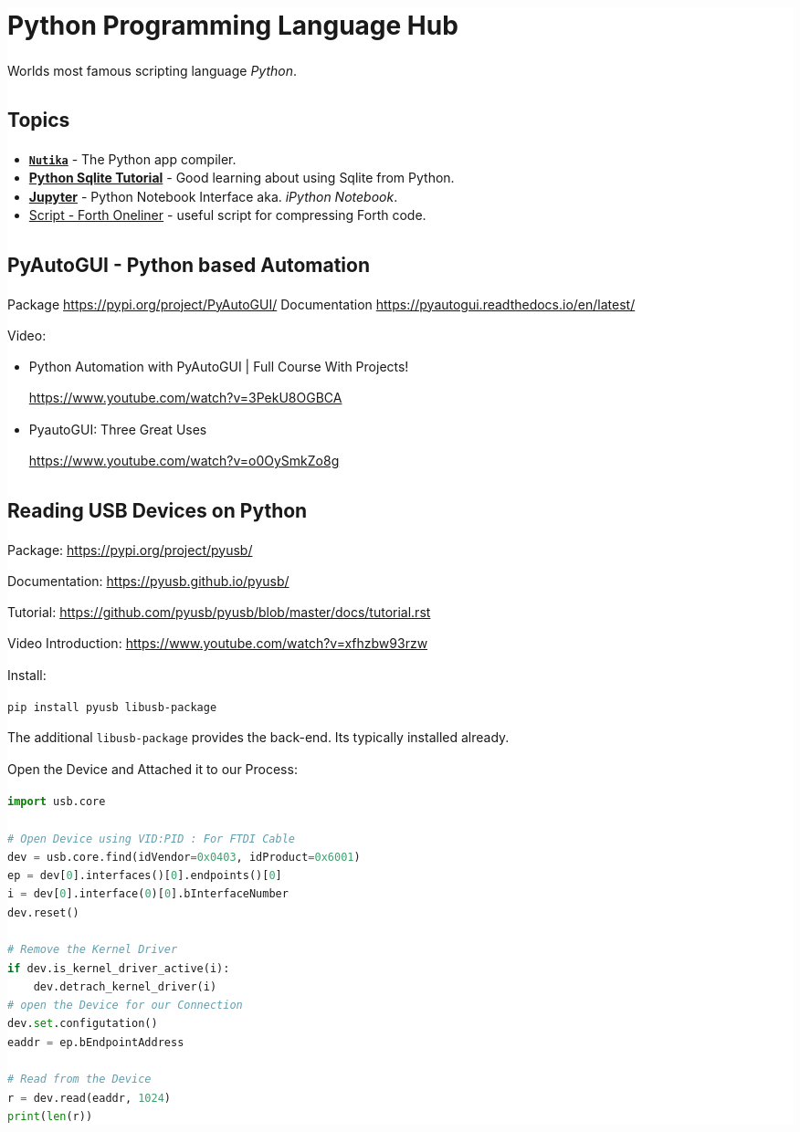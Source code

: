 # Python Programming Language Hub

Worlds most famous scripting language *Python*.

## Topics

- **[`Nutika`](./nutika.md)** - The Python app compiler.
- **[Python Sqlite Tutorial](./python-sqlite.md)** - Good learning about using Sqlite from Python.
- **[Jupyter](./jupyter.md)** - Python Notebook Interface aka. *iPython Notebook*.
- [Script - Forth Oneliner](./forth-oneliner.md) - useful script for compressing Forth code.

##  PyAutoGUI - Python based Automation

Package <https://pypi.org/project/PyAutoGUI/>
Documentation <https://pyautogui.readthedocs.io/en/latest/>

Video:

- Python Automation with PyAutoGUI | Full Course With Projects!

    <https://www.youtube.com/watch?v=3PekU8OGBCA>

- PyautoGUI: Three Great Uses

    <https://www.youtube.com/watch?v=o0OySmkZo8g>

## Reading USB Devices on Python

Package: <https://pypi.org/project/pyusb/>

Documentation: <https://pyusb.github.io/pyusb/>

Tutorial: <https://github.com/pyusb/pyusb/blob/master/docs/tutorial.rst>

Video Introduction: <https://www.youtube.com/watch?v=xfhzbw93rzw>

Install:

```sh
pip install pyusb libusb-package
```

The additional `libusb-package` provides the back-end. Its typically
installed already.

Open the Device and Attached it to our Process:

```py
import usb.core

# Open Device using VID:PID : For FTDI Cable
dev = usb.core.find(idVendor=0x0403, idProduct=0x6001)
ep = dev[0].interfaces()[0].endpoints()[0]
i = dev[0].interface(0)[0].bInterfaceNumber
dev.reset()

# Remove the Kernel Driver
if dev.is_kernel_driver_active(i):
    dev.detrach_kernel_driver(i)
# open the Device for our Connection
dev.set.configutation()
eaddr = ep.bEndpointAddress

# Read from the Device
r = dev.read(eaddr, 1024)
print(len(r))
```
